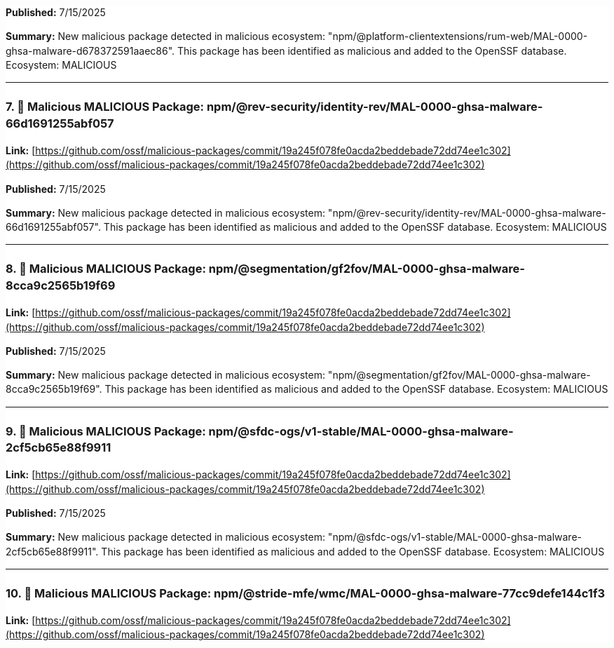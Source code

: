 **Published:** 7/15/2025

**Summary:** New malicious package detected in malicious ecosystem: "npm/@platform-clientextensions/rum-web/MAL-0000-ghsa-malware-d678372591aaec86". This package has been identified as malicious and added to the OpenSSF database. Ecosystem: MALICIOUS

---

### 7. 🚨 Malicious MALICIOUS Package: npm/@rev-security/identity-rev/MAL-0000-ghsa-malware-66d1691255abf057

**Link:** [https://github.com/ossf/malicious-packages/commit/19a245f078fe0acda2beddebade72dd74ee1c302](https://github.com/ossf/malicious-packages/commit/19a245f078fe0acda2beddebade72dd74ee1c302)

**Published:** 7/15/2025

**Summary:** New malicious package detected in malicious ecosystem: "npm/@rev-security/identity-rev/MAL-0000-ghsa-malware-66d1691255abf057". This package has been identified as malicious and added to the OpenSSF database. Ecosystem: MALICIOUS

---

### 8. 🚨 Malicious MALICIOUS Package: npm/@segmentation/gf2fov/MAL-0000-ghsa-malware-8cca9c2565b19f69

**Link:** [https://github.com/ossf/malicious-packages/commit/19a245f078fe0acda2beddebade72dd74ee1c302](https://github.com/ossf/malicious-packages/commit/19a245f078fe0acda2beddebade72dd74ee1c302)

**Published:** 7/15/2025

**Summary:** New malicious package detected in malicious ecosystem: "npm/@segmentation/gf2fov/MAL-0000-ghsa-malware-8cca9c2565b19f69". This package has been identified as malicious and added to the OpenSSF database. Ecosystem: MALICIOUS

---

### 9. 🚨 Malicious MALICIOUS Package: npm/@sfdc-ogs/v1-stable/MAL-0000-ghsa-malware-2cf5cb65e88f9911

**Link:** [https://github.com/ossf/malicious-packages/commit/19a245f078fe0acda2beddebade72dd74ee1c302](https://github.com/ossf/malicious-packages/commit/19a245f078fe0acda2beddebade72dd74ee1c302)

**Published:** 7/15/2025

**Summary:** New malicious package detected in malicious ecosystem: "npm/@sfdc-ogs/v1-stable/MAL-0000-ghsa-malware-2cf5cb65e88f9911". This package has been identified as malicious and added to the OpenSSF database. Ecosystem: MALICIOUS

---

### 10. 🚨 Malicious MALICIOUS Package: npm/@stride-mfe/wmc/MAL-0000-ghsa-malware-77cc9defe144c1f3

**Link:** [https://github.com/ossf/malicious-packages/commit/19a245f078fe0acda2beddebade72dd74ee1c302](https://github.com/ossf/malicious-packages/commit/19a245f078fe0acda2beddebade72dd74ee1c302)
